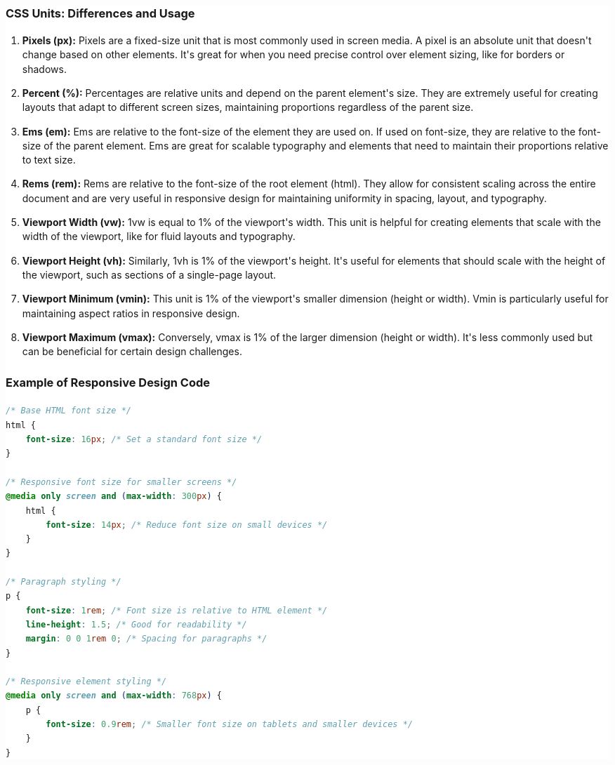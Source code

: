 ### CSS Units: Differences and Usage

1. **Pixels (px):** Pixels are a fixed-size unit that is most commonly used in screen media. A pixel is an absolute unit that doesn't change based on other elements. It's great for when you need precise control over element sizing, like for borders or shadows.

2. **Percent (%):** Percentages are relative units and depend on the parent element's size. They are extremely useful for creating layouts that adapt to different screen sizes, maintaining proportions regardless of the parent size.

3. **Ems (em):** Ems are relative to the font-size of the element they are used on. If used on font-size, they are relative to the font-size of the parent element. Ems are great for scalable typography and elements that need to maintain their proportions relative to text size.

4. **Rems (rem):** Rems are relative to the font-size of the root element (html). They allow for consistent scaling across the entire document and are very useful in responsive design for maintaining uniformity in spacing, layout, and typography.

5. **Viewport Width (vw):** 1vw is equal to 1% of the viewport's width. This unit is helpful for creating elements that scale with the width of the viewport, like for fluid layouts and typography.

6. **Viewport Height (vh):** Similarly, 1vh is 1% of the viewport's height. It's useful for elements that should scale with the height of the viewport, such as sections of a single-page layout.

7. **Viewport Minimum (vmin):** This unit is 1% of the viewport's smaller dimension (height or width). Vmin is particularly useful for maintaining aspect ratios in responsive design.

8. **Viewport Maximum (vmax):** Conversely, vmax is 1% of the larger dimension (height or width). It's less commonly used but can be beneficial for certain design challenges.

### Example of Responsive Design Code
```css
/* Base HTML font size */
html {
    font-size: 16px; /* Set a standard font size */
}

/* Responsive font size for smaller screens */
@media only screen and (max-width: 300px) {
    html {
        font-size: 14px; /* Reduce font size on small devices */
    }
}

/* Paragraph styling */
p {
    font-size: 1rem; /* Font size is relative to HTML element */
    line-height: 1.5; /* Good for readability */
    margin: 0 0 1rem 0; /* Spacing for paragraphs */
}

/* Responsive element styling */
@media only screen and (max-width: 768px) {
    p {
        font-size: 0.9rem; /* Smaller font size on tablets and smaller devices */
    }
}
```
